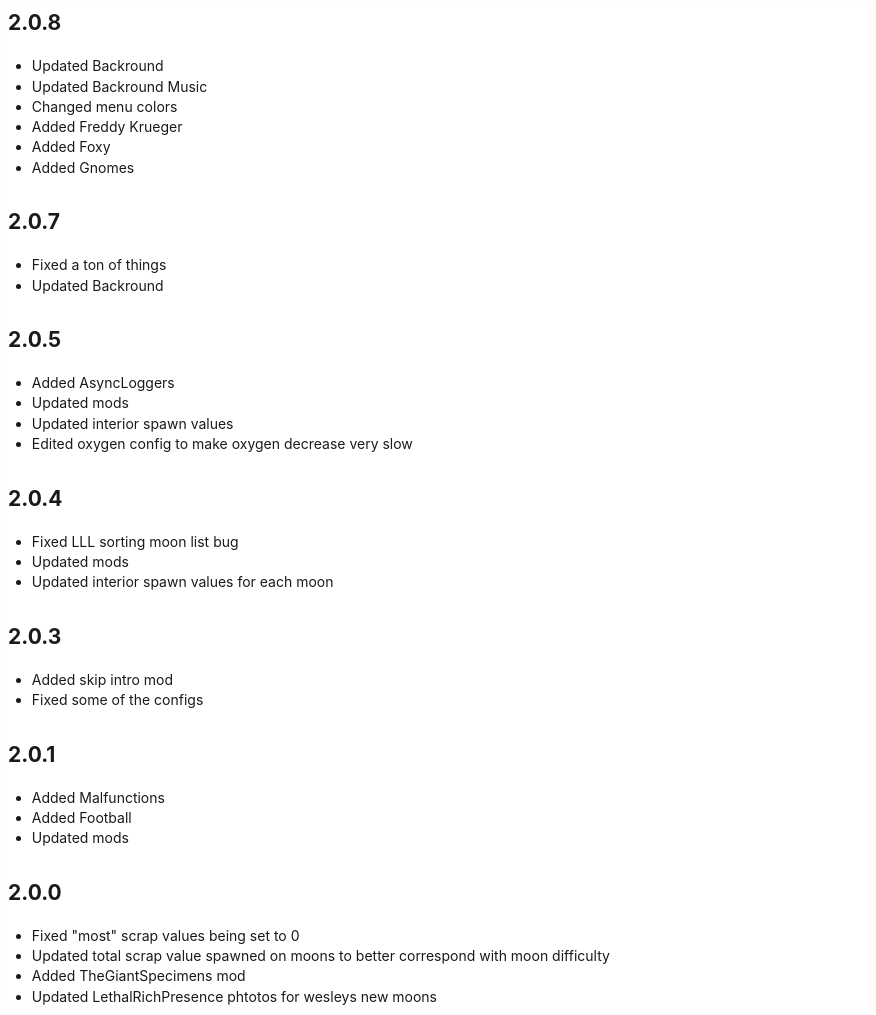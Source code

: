 ## 2.0.8
- Updated Backround
- Updated Backround Music
- Changed menu colors
- Added Freddy Krueger
- Added Foxy
- Added Gnomes

## 2.0.7
- Fixed a ton of things
- Updated Backround

## 2.0.5
- Added AsyncLoggers
- Updated mods
- Updated interior spawn values
- Edited oxygen config to make oxygen decrease very slow

## 2.0.4
- Fixed LLL sorting moon list bug
- Updated mods
- Updated interior spawn values for each moon

## 2.0.3
- Added skip intro mod
- Fixed some of the configs

## 2.0.1
- Added Malfunctions
- Added Football
- Updated mods

## 2.0.0
- Fixed "most" scrap values being set to 0
- Updated total scrap value spawned on moons to better correspond with moon difficulty
- Added TheGiantSpecimens mod
- Updated LethalRichPresence phtotos for wesleys new moons
